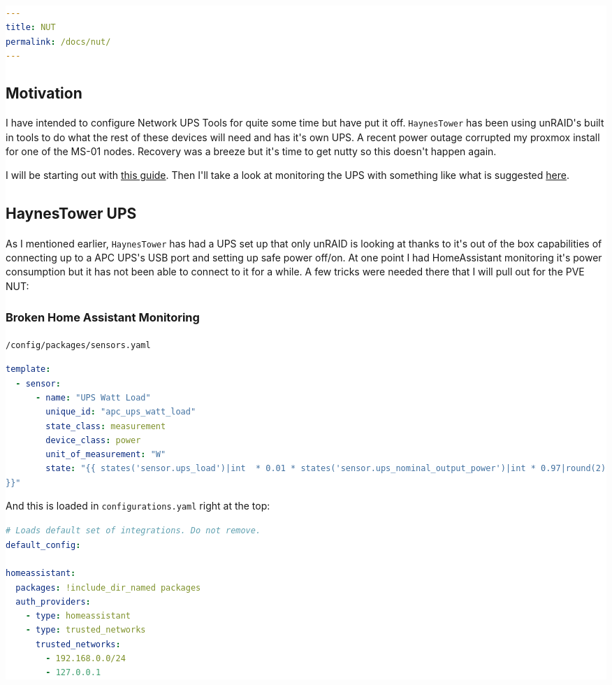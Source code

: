 ```yaml
---
title: NUT
permalink: /docs/nut/
---
```


## Motivation 

I have intended to configure Network UPS Tools for quite some time but have put it off. `HaynesTower` has been using unRAID's built in tools to do what the rest of these devices will need and has it's own UPS. A recent power outage corrupted my proxmox install for one of the MS-01 nodes. Recovery was a breeze but it's time to get nutty so this doesn't happen again.

I will be starting out with [this guide](https://technotim.live/posts/NUT-server-guide/). Then I'll take a look at monitoring the UPS with something like what is suggested [here](https://www.thesmarthomebook.com/2022/09/02/setting-up-monitor-your-ups-proxmox-home-assistant/).

## HaynesTower UPS

As I mentioned earlier, `HaynesTower` has had a UPS set up that only unRAID is looking at thanks to it's out of the box capabilities of connecting up to a APC UPS's USB port and setting up safe power off/on. At one point I had HomeAssistant monitoring it's power consumption but it has not been able to connect to it for a while. A few tricks were needed there that I will pull out for the PVE NUT:

### Broken Home Assistant Monitoring

`/config/packages/sensors.yaml`

```yaml
template:
  - sensor:
      - name: "UPS Watt Load"
        unique_id: "apc_ups_watt_load"
        state_class: measurement
        device_class: power
        unit_of_measurement: "W"
        state: "{{ states('sensor.ups_load')|int  * 0.01 * states('sensor.ups_nominal_output_power')|int * 0.97|round(2) }}"
```

And this is loaded in `configurations.yaml` right at the top:

```yaml
# Loads default set of integrations. Do not remove.
default_config:

homeassistant:
  packages: !include_dir_named packages
  auth_providers:
    - type: homeassistant
    - type: trusted_networks
      trusted_networks:
        - 192.168.0.0/24
        - 127.0.0.1
```
